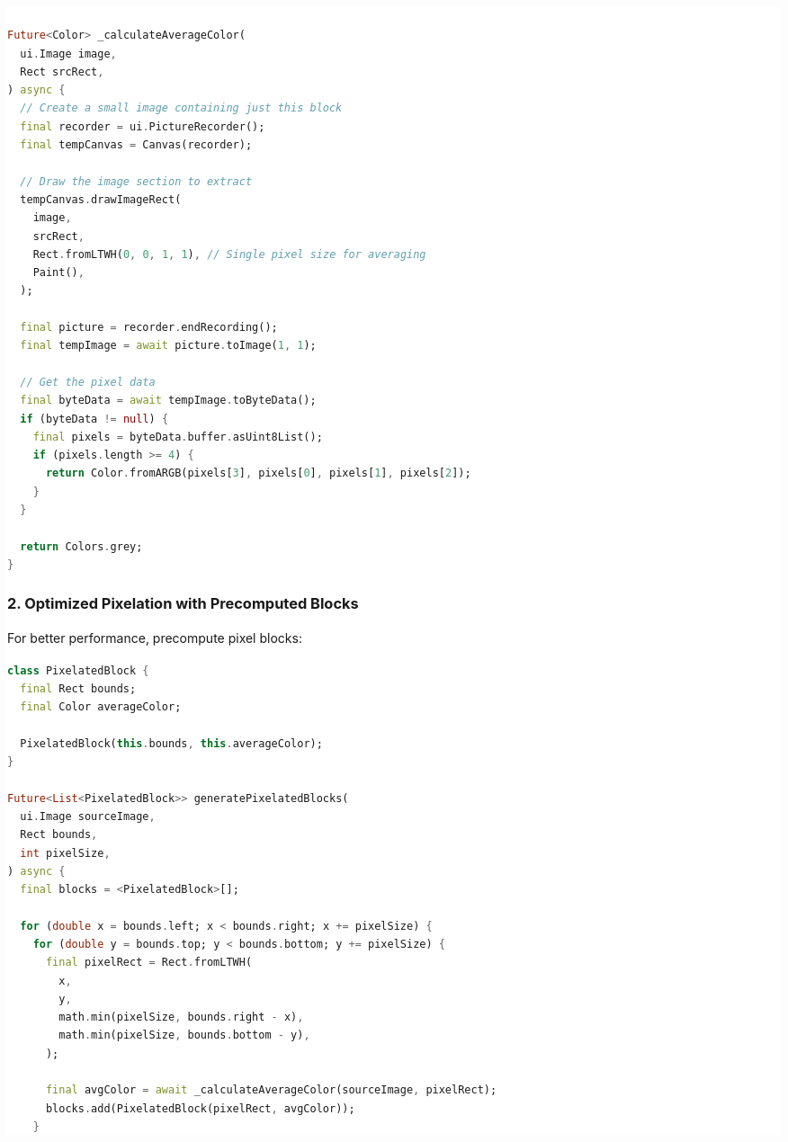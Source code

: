 ```dart

Future<Color> _calculateAverageColor(
  ui.Image image,
  Rect srcRect,
) async {
  // Create a small image containing just this block
  final recorder = ui.PictureRecorder();
  final tempCanvas = Canvas(recorder);
  
  // Draw the image section to extract
  tempCanvas.drawImageRect(
    image,
    srcRect,
    Rect.fromLTWH(0, 0, 1, 1), // Single pixel size for averaging
    Paint(),
  );
  
  final picture = recorder.endRecording();
  final tempImage = await picture.toImage(1, 1);
  
  // Get the pixel data
  final byteData = await tempImage.toByteData();
  if (byteData != null) {
    final pixels = byteData.buffer.asUint8List();
    if (pixels.length >= 4) {
      return Color.fromARGB(pixels[3], pixels[0], pixels[1], pixels[2]);
    }
  }
  
  return Colors.grey;
}
```

### 2. Optimized Pixelation with Precomputed Blocks

For better performance, precompute pixel blocks:

```dart
class PixelatedBlock {
  final Rect bounds;
  final Color averageColor;
  
  PixelatedBlock(this.bounds, this.averageColor);
}

Future<List<PixelatedBlock>> generatePixelatedBlocks(
  ui.Image sourceImage,
  Rect bounds,
  int pixelSize,
) async {
  final blocks = <PixelatedBlock>[];
  
  for (double x = bounds.left; x < bounds.right; x += pixelSize) {
    for (double y = bounds.top; y < bounds.bottom; y += pixelSize) {
      final pixelRect = Rect.fromLTWH(
        x,
        y,
        math.min(pixelSize, bounds.right - x),
        math.min(pixelSize, bounds.bottom - y),
      );
      
      final avgColor = await _calculateAverageColor(sourceImage, pixelRect);
      blocks.add(PixelatedBlock(pixelRect, avgColor));
    }
```